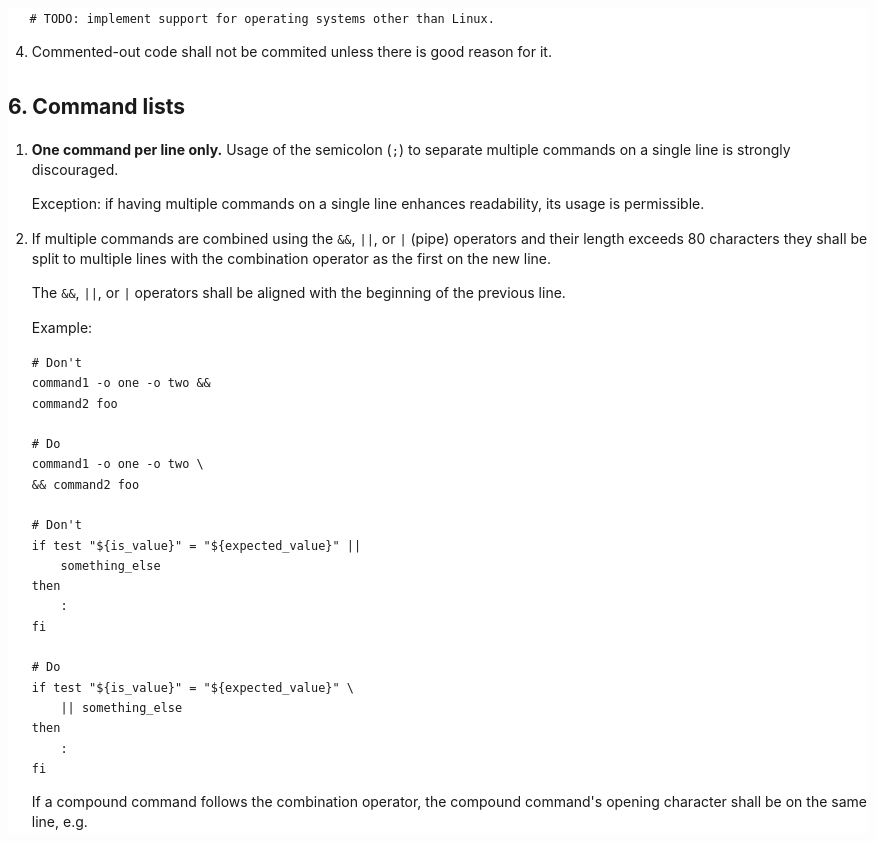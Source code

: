        # TODO: implement support for operating systems other than Linux.

4. Commented-out code shall not be commited unless there is good reason for it.


## 6. Command lists

1. **One command per line only.** Usage of the semicolon (`;`) to separate
   multiple commands on a single line is strongly discouraged.

   Exception: if having multiple commands on a single line enhances readability,
   its usage is permissible.

2. If multiple commands are combined using the `&&`, `||`, or `|` (pipe)
   operators and their length exceeds 80 characters they shall be split to
   multiple lines with the combination operator as the first on the new line.

   The `&&`, `||`, or `|` operators shall be aligned with the beginning of the
   previous line.

   Example:

       # Don't
       command1 -o one -o two &&
       command2 foo

       # Do
       command1 -o one -o two \
       && command2 foo

       # Don't
       if test "${is_value}" = "${expected_value}" ||
           something_else
       then
           :
       fi

       # Do
       if test "${is_value}" = "${expected_value}" \
           || something_else
       then
           :
       fi

   If a compound command follows the combination operator, the compound
   command's opening character shall be on the same line, e.g.

